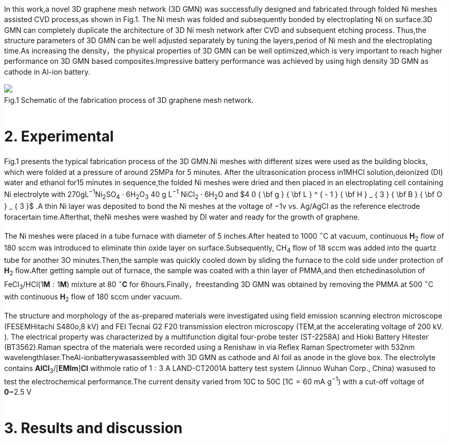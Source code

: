 In this work,a novel 3D graphene mesh network (3D GMN) was successfully designed and fabricated through folded Ni meshes assisted CVD process,as shown in Fig.1. The Ni mesh was folded and subsequently bonded by electroplating Ni on surface.3D GMN can completely duplicate the architecture of 3D Ni mesh network after CVD and subsequent etching process. Thus,the structure parameters of 3D GMN can be well adjusted separately by tuning the layers,period of Ni mesh and the electroplating time.As increasing the density，the physical properties of 3D GMN can be well optimized,which is very important to reach higher performance on 3D GMN based composites.Impressive battery performance was achieved by using high density 3D GMN as cathode in Al-ion battery.

![](images/f88691fb2d469e8b9cbd2386799594176b3f04284de0f29003ff05d2d9dc8ffd.jpg)  
Fig.1 Schematic of the fabrication process of 3D graphene mesh network.

# 2. Experimental

Fig.1 presents the typical fabrication process of the 3D GMN.Ni meshes with different sizes were used as the building blocks, which were folded at a pressure of around $2 5 \mathrm { M P a }$ for 5 minutes. After the ultrasonication process in1MHCl solution,deionized (DI) water and ethanol for15 minutes in sequence,the folded Ni meshes were dried and then placed in an electroplating cell containing Ni electrolyte with $2 7 0 \mathrm { g } \mathrm { L } ^ { - 1 } \mathrm { N i } _ { 2 } \mathrm { S O } _ { 4 } { \cdot } 6 \mathrm { H } _ { 2 } \mathrm { O } _ { 3 }$ $4 0 \ { \mathrm { g } } \ { \mathrm { L } } ^ { - 1 }$ $\mathrm { N i C l } _ { 2 } { \cdot } 6 \mathrm { H } _ { 2 } \mathrm { O }$ and $4 0 { \bf g } { \bf L } ^ { - 1 } { \bf H } _ { 3 } { \bf B } { \bf O } _ { 3 }$ .A thin Ni layer was deposited to bond the Ni meshes at the voltage of $- 1 \mathrm { v }$ vs. Ag/AgCl as the reference electrode foracertain time.Afterthat, theNi meshes were washed by DI water and ready for the growth of graphene.

The Ni meshes were placed in a tube furnace with diameter of 5 inches.After heated to $1 0 0 0 ~ ^ { \circ } \mathrm { C }$ at vacuum, continuous $\mathbf { H } _ { 2 }$ flow of 180 sccm was introduced to eliminate thin oxide layer on surface.Subsequently, $\mathrm { C H } _ { 4 }$ flow of 18 sccm was added into the quartz tube for another 3O minutes.Then,the sample was quickly cooled down by sliding the furnace to the cold side under protection of $\mathbf { H } _ { 2 }$ flow.After getting sample out of furnace, the sample was coated with a thin layer of PMMA,and then etchedinasolution of $\mathrm { F e C l _ { 3 } / H C l } \left( 1 \mathbf { M } : 1 \mathbf { M } \right)$ mixture at $8 0 ~ ^ { \circ } \mathbf { C }$ for 6hours.Finally，freestanding 3D GMN was obtained by removing the PMMA at $5 0 0 ~ ^ { \circ } \mathrm { C }$ with continuous $\mathbf { H } _ { 2 }$ flow of 180 sccm under vacuum.

The structure and morphology of the as-prepared materials were investigated using field emission scanning electron microscope (FESEMHitachi S480o,8 kV) and FEI Tecnai G2 F20 transmission electron microscopy (TEM,at the accelerating voltage of $2 0 0 ~ \mathrm { k V } .$ ). The electrical property was characterized by a multifunction digital four-probe tester (ST-2258A) and Hioki Battery Hitester (BT3562).Raman spectra of the materials were recorded using a Renishaw in via Reflex Raman Spectrometer with $5 3 2 \mathrm { n m }$ wavelengthlaser.TheAl-ionbatterywasassembled with 3D GMN as cathode and Al foil as anode in the glove box. The electrolyte contains $\mathrm { \mathbf { A l C l } _ { 3 } / [ \mathbf { E M I m } ] \mathbf { C l } }$ withmole ratio of $1 : 3$ A LAND-CT2001A battery test system (Jinnuo Wuhan Corp., China) wasused to test the electrochemical performance.The current density varied from 10C to 50C $[ 1 { \mathrm { C } } = 6 0 \ \mathrm { m A } \ \mathrm { g } ^ { - 1 } )$ with a cut-off voltage of $\mathbf { 0 { - } } 2 . 5 \ \mathrm { V }$

# 3. Results and discussion
